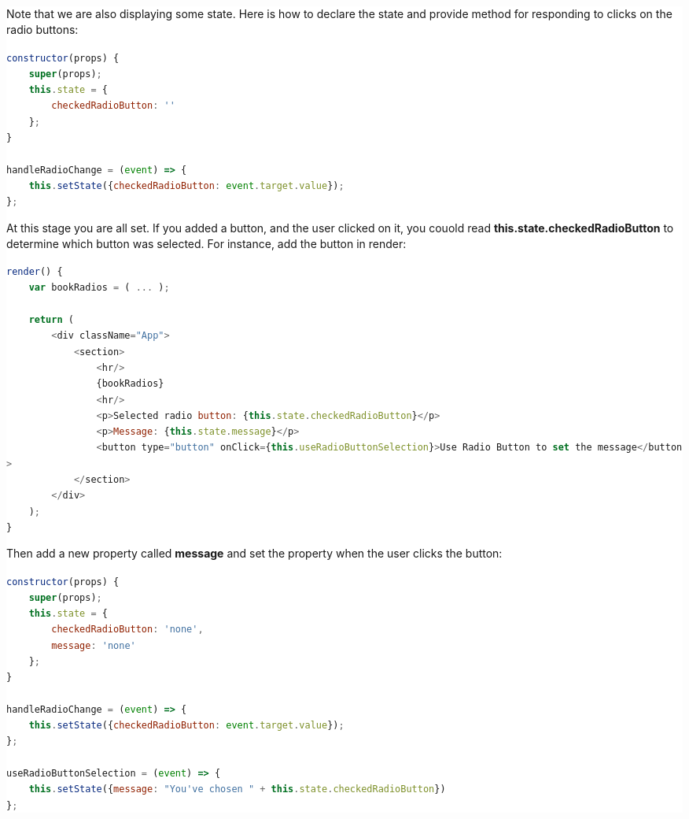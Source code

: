 Note that we are also displaying some state. Here is how to declare the state and provide method for responding to clicks on the radio buttons:

```javascript
constructor(props) {
    super(props);
    this.state = {
        checkedRadioButton: ''
    };
}

handleRadioChange = (event) => {
    this.setState({checkedRadioButton: event.target.value});
};
```

At this stage you are all set. If you added a button, and the user clicked on it, you couold read **this.state.checkedRadioButton** to determine which button was selected. For instance, add the button in render:

```javascript
render() {
    var bookRadios = ( ... );

    return (
        <div className="App">
            <section>
                <hr/>
                {bookRadios}
                <hr/>
                <p>Selected radio button: {this.state.checkedRadioButton}</p>
                <p>Message: {this.state.message}</p>
                <button type="button" onClick={this.useRadioButtonSelection}>Use Radio Button to set the message</button>
            </section>
        </div>
    );
}
```

Then add a new property called **message** and set the property when the user clicks the button:

```javascript
constructor(props) {
    super(props);
    this.state = {
        checkedRadioButton: 'none',
        message: 'none'
    };
}

handleRadioChange = (event) => {
    this.setState({checkedRadioButton: event.target.value});
};

useRadioButtonSelection = (event) => {
    this.setState({message: "You've chosen " + this.state.checkedRadioButton})
};
```
